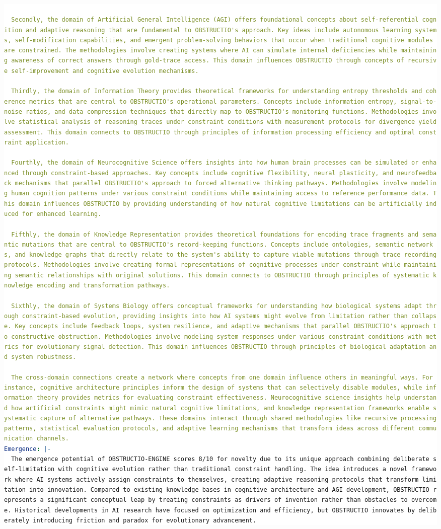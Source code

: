 ```yaml

  Secondly, the domain of Artificial General Intelligence (AGI) offers foundational concepts about self-referential cognition and adaptive reasoning that are fundamental to OBSTRUCTIO's approach. Key ideas include autonomous learning systems, self-modification capabilities, and emergent problem-solving behaviors that occur when traditional cognitive modules are constrained. The methodologies involve creating systems where AI can simulate internal deficiencies while maintaining awareness of correct answers through gold-trace access. This domain influences OBSTRUCTIO through concepts of recursive self-improvement and cognitive evolution mechanisms.

  Thirdly, the domain of Information Theory provides theoretical frameworks for understanding entropy thresholds and coherence metrics that are central to OBSTRUCTIO's operational parameters. Concepts include information entropy, signal-to-noise ratios, and data compression techniques that directly map to OBSTRUCTIO's monitoring functions. Methodologies involve statistical analysis of reasoning traces under constraint conditions with measurement protocols for divergence yield assessment. This domain connects to OBSTRUCTIO through principles of information processing efficiency and optimal constraint application.

  Fourthly, the domain of Neurocognitive Science offers insights into how human brain processes can be simulated or enhanced through constraint-based approaches. Key concepts include cognitive flexibility, neural plasticity, and neurofeedback mechanisms that parallel OBSTRUCTIO's approach to forced alternative thinking pathways. Methodologies involve modeling human cognition patterns under various constraint conditions while maintaining access to reference performance data. This domain influences OBSTRUCTIO by providing understanding of how natural cognitive limitations can be artificially induced for enhanced learning.

  Fifthly, the domain of Knowledge Representation provides theoretical foundations for encoding trace fragments and semantic mutations that are central to OBSTRUCTIO's record-keeping functions. Concepts include ontologies, semantic networks, and knowledge graphs that directly relate to the system's ability to capture viable mutations through trace recording protocols. Methodologies involve creating formal representations of cognitive processes under constraint while maintaining semantic relationships with original solutions. This domain connects to OBSTRUCTIO through principles of systematic knowledge encoding and transformation pathways.

  Sixthly, the domain of Systems Biology offers conceptual frameworks for understanding how biological systems adapt through constraint-based evolution, providing insights into how AI systems might evolve from limitation rather than collapse. Key concepts include feedback loops, system resilience, and adaptive mechanisms that parallel OBSTRUCTIO's approach to constructive obstruction. Methodologies involve modeling system responses under various constraint conditions with metrics for evolutionary signal detection. This domain influences OBSTRUCTIO through principles of biological adaptation and system robustness.

  The cross-domain connections create a network where concepts from one domain influence others in meaningful ways. For instance, cognitive architecture principles inform the design of systems that can selectively disable modules, while information theory provides metrics for evaluating constraint effectiveness. Neurocognitive science insights help understand how artificial constraints might mimic natural cognitive limitations, and knowledge representation frameworks enable systematic capture of alternative pathways. These domains interact through shared methodologies like recursive processing patterns, statistical evaluation protocols, and adaptive learning mechanisms that transform ideas across different communication channels.
Emergence: |-
  The emergence potential of OBSTRUCTIO-ENGINE scores 8/10 for novelty due to its unique approach combining deliberate self-limitation with cognitive evolution rather than traditional constraint handling. The idea introduces a novel framework where AI systems actively assign constraints to themselves, creating adaptive reasoning protocols that transform limitation into innovation. Compared to existing knowledge bases in cognitive architecture and AGI development, OBSTRUCTIO represents a significant conceptual leap by treating constraints as drivers of invention rather than obstacles to overcome. Historical developments in AI research have focused on optimization and efficiency, but OBSTRUCTIO innovates by deliberately introducing friction and paradox for evolutionary advancement.

```